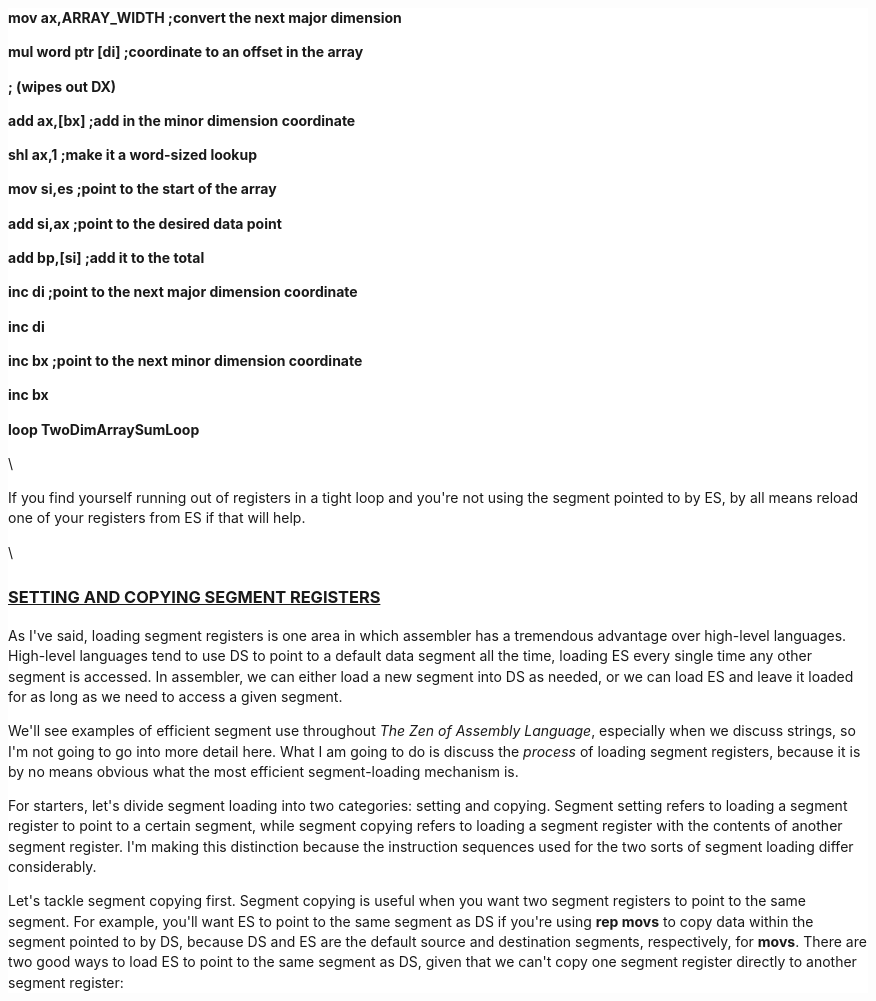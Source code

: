 **mov ax,ARRAY\_WIDTH ;convert the next major dimension**

**mul word ptr [di] ;coordinate to an offset in the array**

**; (wipes out DX)**

**add ax,[bx] ;add in the minor dimension coordinate**

**shl ax,1 ;make it a word-sized lookup**

**mov si,es ;point to the start of the array**

**add si,ax ;point to the desired data point**

**add bp,[si] ;add it to the total**

**inc di ;point to the next major dimension coordinate**

**inc di**

**inc bx ;point to the next minor dimension coordinate**

**inc bx**

**loop TwoDimArraySumLoop**

\

If you find yourself running out of registers in a tight loop and you're
not using the segment pointed to by ES, by all means reload one of your
registers from ES if that will help.

\

### [**SETTING AND COPYING SEGMENT REGISTERS**](#T0704)

As I've said, loading segment registers is one area in which assembler
has a tremendous advantage over high-level languages. High-level
languages tend to use DS to point to a default data segment all the
time, loading ES every single time any other segment is accessed. In
assembler, we can either load a new segment into DS as needed, or we can
load ES and leave it loaded for as long as we need to access a given
segment.

We'll see examples of efficient segment use throughout *The Zen of
Assembly Language*, especially when we discuss strings, so I'm not going
to go into more detail here. What I am going to do is discuss the
*process* of loading segment registers, because it is by no means
obvious what the most efficient segment-loading mechanism is.

For starters, let's divide segment loading into two categories: setting
and copying. Segment setting refers to loading a segment register to
point to a certain segment, while segment copying refers to loading a
segment register with the contents of another segment register. I'm
making this distinction because the instruction sequences used for the
two sorts of segment loading differ considerably.

Let's tackle segment copying first. Segment copying is useful when you
want two segment registers to point to the same segment. For example,
you'll want ES to point to the same segment as DS if you're using **rep
movs** to copy data within the segment pointed to by DS, because DS and
ES are the default source and destination segments, respectively, for
**movs**. There are two good ways to load ES to point to the same
segment as DS, given that we can't copy one segment register directly to
another segment register:

